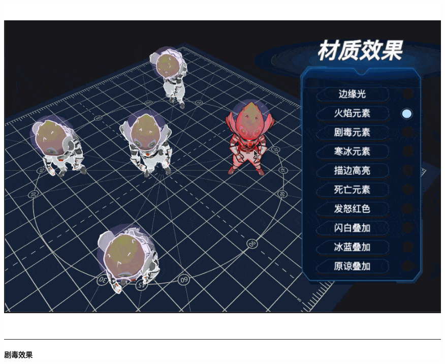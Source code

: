 <div align=center><img src="../../../gif/202207/2022072202.gif" width = "960" height="640" /></div>

---

#### 剧毒效果